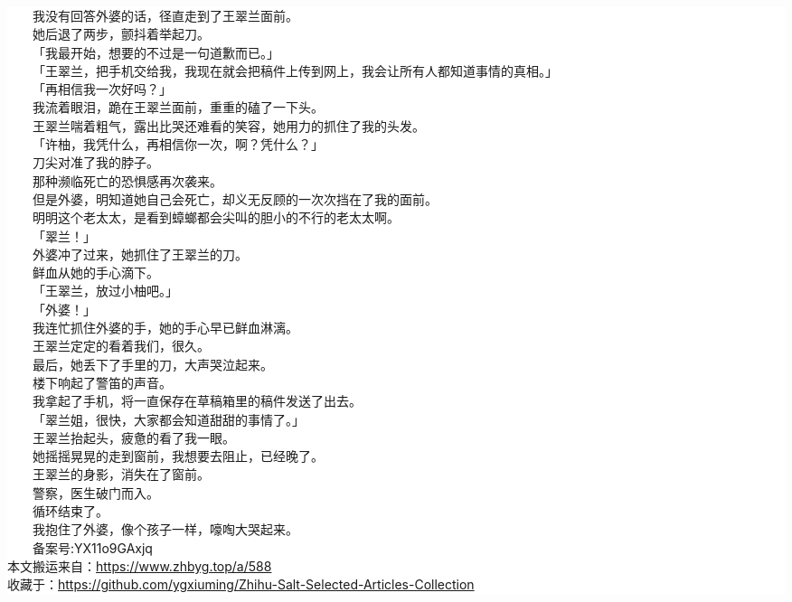 &emsp;&emsp;我没有回答外婆的话，径直走到了王翠兰面前。  
&emsp;&emsp;她后退了两步，颤抖着举起刀。  
&emsp;&emsp;「我最开始，想要的不过是一句道歉而已。」  
&emsp;&emsp;「王翠兰，把手机交给我，我现在就会把稿件上传到网上，我会让所有人都知道事情的真相。」  
&emsp;&emsp;「再相信我一次好吗？」  
&emsp;&emsp;我流着眼泪，跪在王翠兰面前，重重的磕了一下头。  
&emsp;&emsp;王翠兰喘着粗气，露出比哭还难看的笑容，她用力的抓住了我的头发。  
&emsp;&emsp;「许柚，我凭什么，再相信你一次，啊？凭什么？」  
&emsp;&emsp;刀尖对准了我的脖子。  
&emsp;&emsp;那种濒临死亡的恐惧感再次袭来。  
&emsp;&emsp;但是外婆，明知道她自己会死亡，却义无反顾的一次次挡在了我的面前。  
&emsp;&emsp;明明这个老太太，是看到蟑螂都会尖叫的胆小的不行的老太太啊。  
&emsp;&emsp;「翠兰！」  
&emsp;&emsp;外婆冲了过来，她抓住了王翠兰的刀。  
&emsp;&emsp;鲜血从她的手心滴下。  
&emsp;&emsp;「王翠兰，放过小柚吧。」  
&emsp;&emsp;「外婆！」  
&emsp;&emsp;我连忙抓住外婆的手，她的手心早已鲜血淋漓。  
&emsp;&emsp;王翠兰定定的看着我们，很久。  
&emsp;&emsp;最后，她丢下了手里的刀，大声哭泣起来。  
&emsp;&emsp;楼下响起了警笛的声音。  
&emsp;&emsp;我拿起了手机，将一直保存在草稿箱里的稿件发送了出去。  
&emsp;&emsp;「翠兰姐，很快，大家都会知道甜甜的事情了。」  
&emsp;&emsp;王翠兰抬起头，疲惫的看了我一眼。  
&emsp;&emsp;她摇摇晃晃的走到窗前，我想要去阻止，已经晚了。  
&emsp;&emsp;王翠兰的身影，消失在了窗前。  
&emsp;&emsp;警察，医生破门而入。  
&emsp;&emsp;循环结束了。  
&emsp;&emsp;我抱住了外婆，像个孩子一样，嚎啕大哭起来。  
&emsp;&emsp;备案号:YX11o9GAxjq  
本文搬运来自：https://www.zhbyg.top/a/588  
 收藏于：https://github.com/ygxiuming/Zhihu-Salt-Selected-Articles-Collection